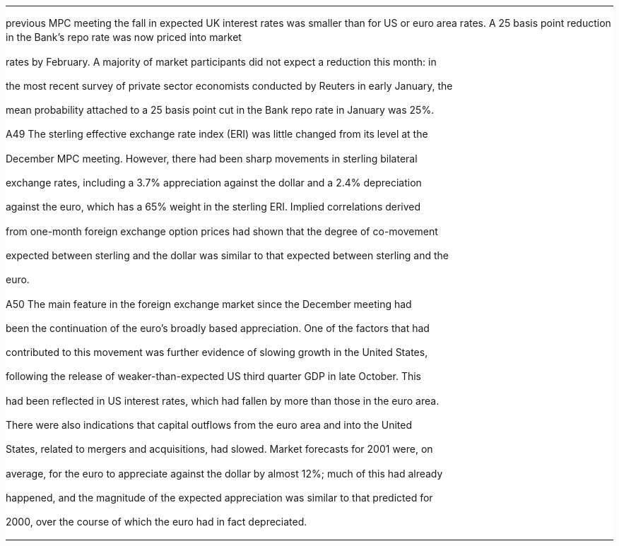 -----

previous MPC meeting the fall in expected UK interest rates was smaller than for US or euro
area rates. A 25 basis point reduction in the Bank’s repo rate was now priced into market

rates by February. A majority of market participants did not expect a reduction this month: in

the most recent survey of private sector economists conducted by Reuters in early January, the

mean probability attached to a 25 basis point cut in the Bank repo rate in January was 25%.

A49 The sterling effective exchange rate index (ERI) was little changed from its level at the

December MPC meeting. However, there had been sharp movements in sterling bilateral

exchange rates, including a 3.7% appreciation against the dollar and a 2.4% depreciation

against the euro, which has a 65% weight in the sterling ERI. Implied correlations derived

from one-month foreign exchange option prices had shown that the degree of co-movement

expected between sterling and the dollar was similar to that expected between sterling and the

euro.

A50 The main feature in the foreign exchange market since the December meeting had

been the continuation of the euro’s broadly based appreciation. One of the factors that had

contributed to this movement was further evidence of slowing growth in the United States,

following the release of weaker-than-expected US third quarter GDP in late October. This

had been reflected in US interest rates, which had fallen by more than those in the euro area.

There were also indications that capital outflows from the euro area and into the United

States, related to mergers and acquisitions, had slowed. Market forecasts for 2001 were, on

average, for the euro to appreciate against the dollar by almost 12%; much of this had already

happened, and the magnitude of the expected appreciation was similar to that predicted for

2000, over the course of which the euro had in fact depreciated.


-----

